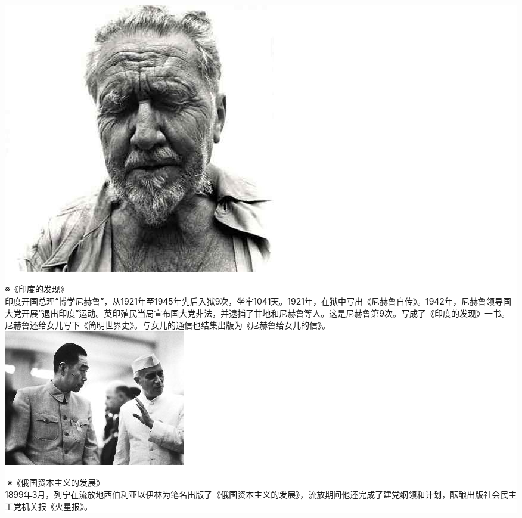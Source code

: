 ![p4.1.20](./images/4.1.20.jpg)

※《印度的发现》  
印度开国总理“博学尼赫鲁”，从1921年至1945年先后入狱9次，坐牢1041天。1921年，在狱中写出《尼赫鲁自传》。1942年，尼赫鲁领导国大党开展“退出印度”运动。英印殖民当局宣布国大党非法，并逮捕了甘地和尼赫鲁等人。这是尼赫鲁第9次。写成了《印度的发现》一书。尼赫鲁还给女儿写下《简明世界史》。与女儿的通信也结集出版为《尼赫鲁给女儿的信》。  
![p4.1.21](./images/4.1.21.jpg)

 ※《俄国资本主义的发展》  
1899年3月，列宁在流放地西伯利亚以伊林为笔名出版了《俄国资本主义的发展》，流放期间他还完成了建党纲领和计划，酝酿出版社会民主工党机关报《火星报》。  